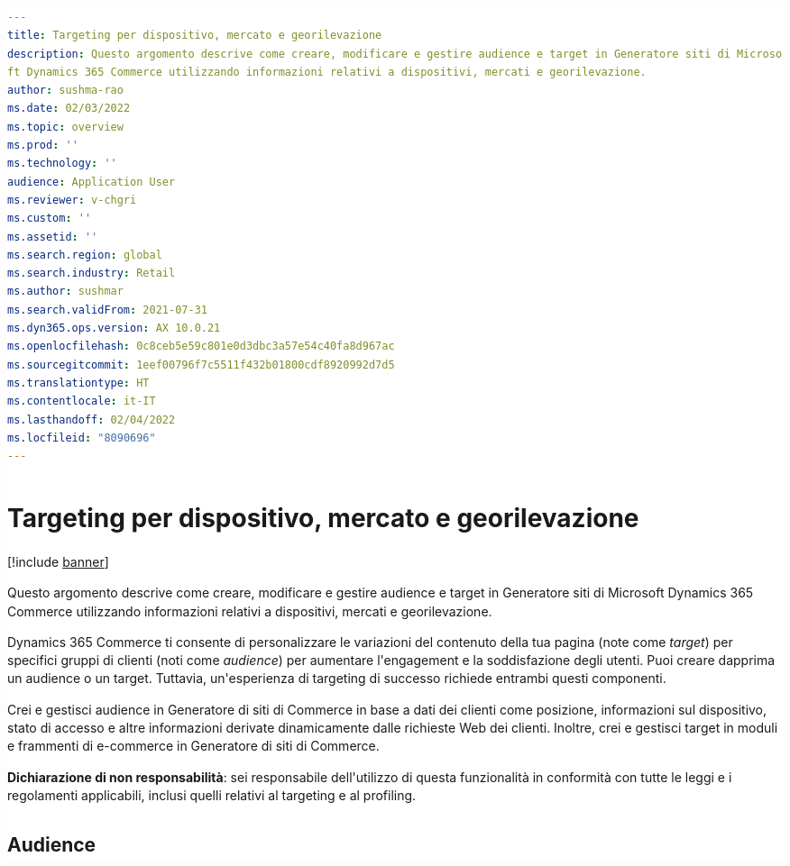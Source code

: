 ```yaml
---
title: Targeting per dispositivo, mercato e georilevazione
description: Questo argomento descrive come creare, modificare e gestire audience e target in Generatore siti di Microsoft Dynamics 365 Commerce utilizzando informazioni relativi a dispositivi, mercati e georilevazione.
author: sushma-rao
ms.date: 02/03/2022
ms.topic: overview
ms.prod: ''
ms.technology: ''
audience: Application User
ms.reviewer: v-chgri
ms.custom: ''
ms.assetid: ''
ms.search.region: global
ms.search.industry: Retail
ms.author: sushmar
ms.search.validFrom: 2021-07-31
ms.dyn365.ops.version: AX 10.0.21
ms.openlocfilehash: 0c8ceb5e59c801e0d3dbc3a57e54c40fa8d967ac
ms.sourcegitcommit: 1eef00796f7c5511f432b01800cdf8920992d7d5
ms.translationtype: HT
ms.contentlocale: it-IT
ms.lasthandoff: 02/04/2022
ms.locfileid: "8090696"
---
```

# <a name="device-market-and-geolocation-targeting"></a>Targeting per dispositivo, mercato e georilevazione

[!include [banner](includes/banner.md)]

Questo argomento descrive come creare, modificare e gestire audience e target in Generatore siti di Microsoft Dynamics 365 Commerce utilizzando informazioni relativi a dispositivi, mercati e georilevazione.

Dynamics 365 Commerce ti consente di personalizzare le variazioni del contenuto della tua pagina (note come *target*) per specifici gruppi di clienti (noti come *audience*) per aumentare l'engagement e la soddisfazione degli utenti. Puoi creare dapprima un audience o un target. Tuttavia, un'esperienza di targeting di successo richiede entrambi questi componenti.

Crei e gestisci audience in Generatore di siti di Commerce in base a dati dei clienti come posizione, informazioni sul dispositivo, stato di accesso e altre informazioni derivate dinamicamente dalle richieste Web dei clienti. Inoltre, crei e gestisci target in moduli e frammenti di e-commerce in Generatore di siti di Commerce.

**Dichiarazione di non responsabilità**: sei responsabile dell'utilizzo di questa funzionalità in conformità con tutte le leggi e i regolamenti applicabili, inclusi quelli relativi al targeting e al profiling. 

## <a name="audiences"></a>Audience

